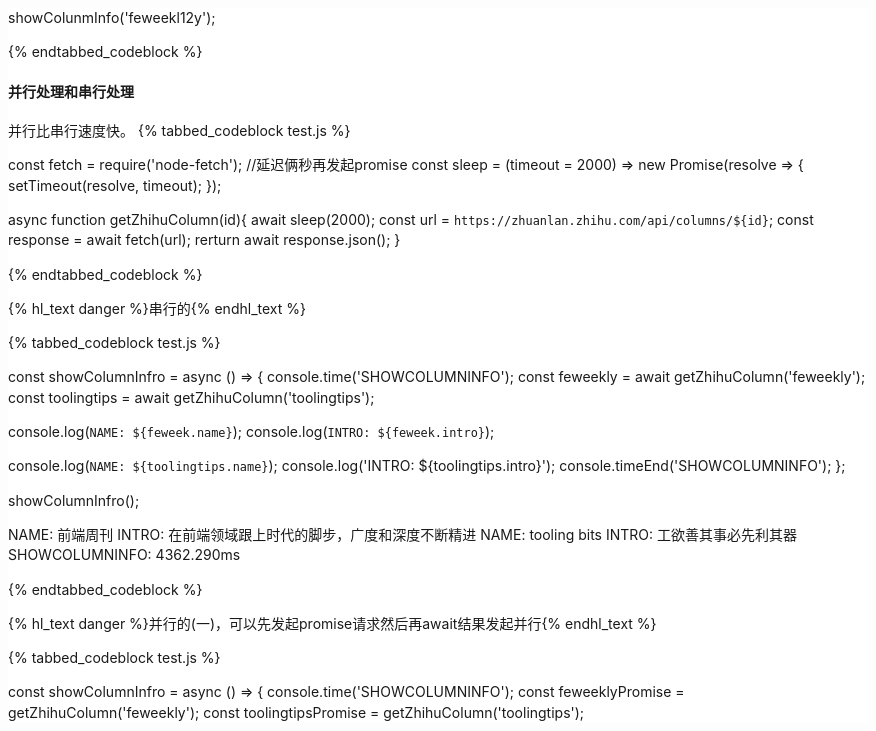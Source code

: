 showColunmInfo('feweekl12y');

{% endtabbed_codeblock %}

#### 并行处理和串行处理
并行比串行速度快。
{% tabbed_codeblock  test.js  %}

const fetch = require('node-fetch');
//延迟俩秒再发起promise
const sleep = (timeout = 2000) => new Promise(resolve => {
  setTimeout(resolve, timeout);
});

async function getZhihuColumn(id){
  await sleep(2000);
  const url = `https://zhuanlan.zhihu.com/api/columns/${id}`;
  const response = await fetch(url);
  rerturn await response.json();
}

{% endtabbed_codeblock %}

{% hl_text danger %}串行的{% endhl_text %}

{% tabbed_codeblock  test.js  %}

const showColumnInfro = async () => {
  console.time('SHOWCOLUMNINFO');
  const feweekly = await getZhihuColumn('feweekly');
  const toolingtips = await getZhihuColumn('toolingtips');

  console.log(`NAME: ${feweek.name}`);
  console.log(`INTRO: ${feweek.intro}`);

  console.log(`NAME: ${toolingtips.name}`);
  console.log('INTRO: ${toolingtips.intro}');
  console.timeEnd('SHOWCOLUMNINFO');
};

showColumnInfro();


NAME: 前端周刊
INTRO: 在前端领域跟上时代的脚步，广度和深度不断精进
NAME: tooling bits
INTRO: 工欲善其事必先利其器
SHOWCOLUMNINFO: 4362.290ms

{% endtabbed_codeblock %}

{% hl_text danger %}并行的(一)，可以先发起promise请求然后再await结果发起并行{% endhl_text %}

{% tabbed_codeblock  test.js  %}

const showColumnInfro = async () => {
  console.time('SHOWCOLUMNINFO');
  const feweeklyPromise = getZhihuColumn('feweekly');
  const toolingtipsPromise = getZhihuColumn('toolingtips');

